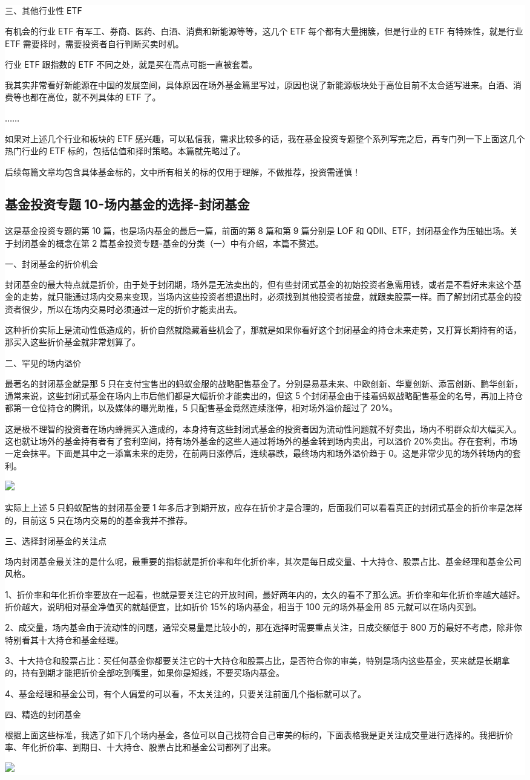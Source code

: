 三、其他行业性 ETF  

有机会的行业 ETF 有军工、券商、医药、白酒、消费和新能源等等，这几个 ETF 每个都有大量拥簇，但是行业的 ETF 有特殊性，就是行业 ETF 需要择时，需要投资者自行判断买卖时机。  

行业 ETF 跟指数的 ETF 不同之处，就是买在高点可能一直被套着。  

我其实非常看好新能源在中国的发展空间，具体原因在场外基金篇里写过，原因也说了新能源板块处于高位目前不太合适写进来。白酒、消费等也都在高位，就不列具体的 ETF 了。  

……  

如果对上述几个行业和板块的 ETF 感兴趣，可以私信我，需求比较多的话，我在基金投资专题整个系列写完之后，再专门列一下上面这几个热门行业的 ETF 标的，包括估值和择时策略。本篇就先略过了。  

后续每篇文章均包含具体基金标的，文中所有相关的标的仅用于理解，不做推荐，投资需谨慎！

## 基金投资专题 10-场内基金的选择-封闭基金  

这是基金投资专题的第 10 篇，也是场内基金的最后一篇，前面的第 8 篇和第 9 篇分别是 LOF 和 QDII、ETF，封闭基金作为压轴出场。关于封闭基金的概念在第 2 篇基金投资专题-基金的分类（一）中有介绍，本篇不赘述。  

一、封闭基金的折价机会  

封闭基金的最大特点就是折价，由于处于封闭期，场外是无法卖出的，但有些封闭式基金的初始投资者急需用钱，或者是不看好未来这个基金的走势，就只能通过场内交易来变现，当场内这些投资者想退出时，必须找到其他投资者接盘，就跟卖股票一样。而了解封闭式基金的投资者很少，所以在场内交易时必须通过一定的折价才能卖出去。  

这种折价实际上是流动性低造成的，折价自然就隐藏着些机会了，那就是如果你看好这个封闭基金的持仓未来走势，又打算长期持有的话，那买入这些折价基金就非常划算了。  

二、罕见的场内溢价  

最著名的封闭基金就是那 5 只在支付宝售出的蚂蚁金服的战略配售基金了。分别是易基未来、中欧创新、华夏创新、添富创新、鹏华创新，通常来说，这些封闭式基金在场内上市后他们都是大幅折价才能卖出的，但这 5 个封闭基金由于挂着蚂蚁战略配售基金的名号，再加上持仓都第一仓位持仓的腾讯，以及媒体的曝光助推，5 只配售基金竟然连续涨停，相对场外溢价超过了 20%。  

这是极不理智的投资者在场内蜂拥买入造成的，本身持有这些封闭式基金的投资者因为流动性问题就不好卖出，场内不明群众却大幅买入。这也就让场外的基金持有者有了套利空间，持有场外基金的这些人通过将场外的基金转到场内卖出，可以溢价 20%卖出。存在套利，市场一定会抹平。下面是其中之一添富未来的走势，在前两日涨停后，连续暴跌，最终场内和场外溢价趋于 0。这是非常少见的场外转场内的套利。  


[![](https://www.jisilu.cn/uploads/answer/20210220/9876f35c97b3a3ba09b7c06e13e7641a.png)](https://www.jisilu.cn/uploads/answer/20210220/9876f35c97b3a3ba09b7c06e13e7641a.png)

  

实际上上述 5 只蚂蚁配售的封闭基金要 1 年多后才到期开放，应存在折价才是合理的，后面我们可以看看真正的封闭式基金的折价率是怎样的，目前这 5 只在场内交易的的基金我并不推荐。  

三、选择封闭基金的关注点  

场内封闭基金最关注的是什么呢，最重要的指标就是折价率和年化折价率，其次是每日成交量、十大持仓、股票占比、基金经理和基金公司风格。  

1、折价率和年化折价率要放在一起看，也就是要关注它的开放时间，最好两年内的，太久的看不了那么远。折价率和年化折价率越大越好。折价越大，说明相对基金净值买的就越便宜，比如折价 15%的场内基金，相当于 100 元的场外基金用 85 元就可以在场内买到。  

2、成交量，场内基金由于流动性的问题，通常交易量是比较小的，那在选择时需要重点关注，日成交额低于 800 万的最好不考虑，除非你特别看其十大持仓和基金经理。  

3、十大持仓和股票占比：买任何基金你都要关注它的十大持仓和股票占比，是否符合你的审美，特别是场内这些基金，买来就是长期拿的，持有到期才能把折价全部吃到嘴里，如果你是短线，不要买场内基金。  

4、基金经理和基金公司，有个人偏爱的可以看，不太关注的，只要关注前面几个指标就可以了。  

四、精选的封闭基金  

根据上面这些标准，我选了如下几个场内基金，各位可以自己找符合自己审美的标的，下面表格我是更关注成交量进行选择的。我把折价率、年化折价率、到期日、十大持仓、股票占比和基金公司都列了出来。  


[![](https://www.jisilu.cn/uploads/answer/20210220/3558a8157cca8e4d6171f2c6b82cecab.png)](https://www.jisilu.cn/uploads/answer/20210220/3558a8157cca8e4d6171f2c6b82cecab.png)
